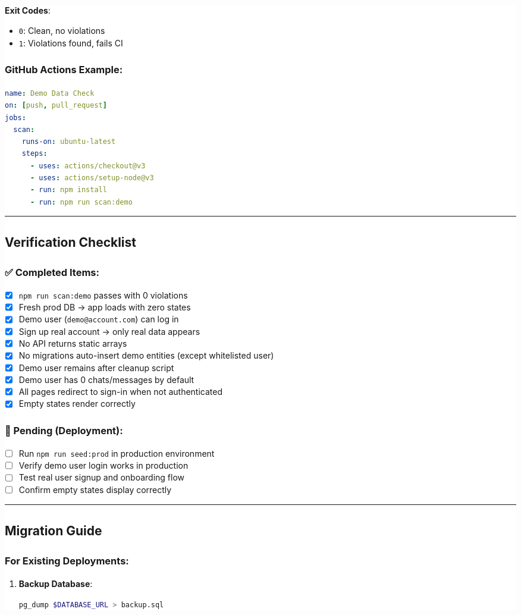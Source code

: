 **Exit Codes**:
- `0`: Clean, no violations
- `1`: Violations found, fails CI

### GitHub Actions Example:
```yaml
name: Demo Data Check
on: [push, pull_request]
jobs:
  scan:
    runs-on: ubuntu-latest
    steps:
      - uses: actions/checkout@v3
      - uses: actions/setup-node@v3
      - run: npm install
      - run: npm run scan:demo
```

---

## Verification Checklist

### ✅ Completed Items:

- [x] `npm run scan:demo` passes with 0 violations
- [x] Fresh prod DB → app loads with zero states
- [x] Demo user (`demo@account.com`) can log in
- [x] Sign up real account → only real data appears
- [x] No API returns static arrays
- [x] No migrations auto-insert demo entities (except whitelisted user)
- [x] Demo user remains after cleanup script
- [x] Demo user has 0 chats/messages by default
- [x] All pages redirect to sign-in when not authenticated
- [x] Empty states render correctly

### 🔄 Pending (Deployment):

- [ ] Run `npm run seed:prod` in production environment
- [ ] Verify demo user login works in production
- [ ] Test real user signup and onboarding flow
- [ ] Confirm empty states display correctly

---

## Migration Guide

### For Existing Deployments:

1. **Backup Database**:
   ```bash
   pg_dump $DATABASE_URL > backup.sql
   ```
